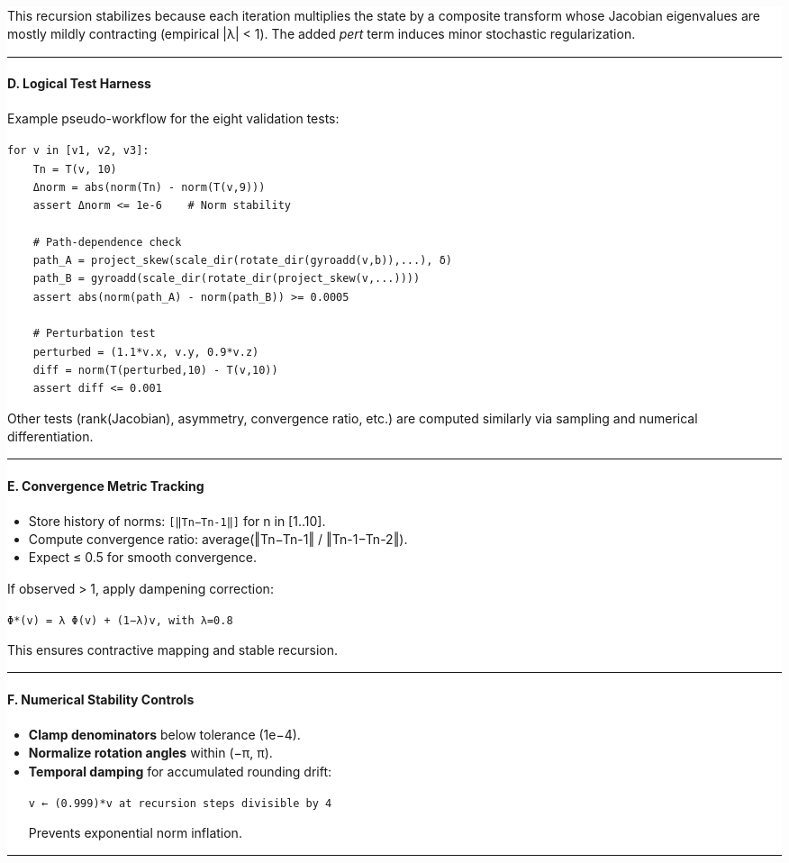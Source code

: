 This recursion stabilizes because each iteration multiplies the state by a composite transform whose Jacobian eigenvalues are mostly mildly contracting (empirical |λ| < 1). The added *pert* term induces minor stochastic regularization.

---

#### **D. Logical Test Harness**

Example pseudo-workflow for the eight validation tests:

```
for v in [v1, v2, v3]:
    Tn = T(v, 10)
    Δnorm = abs(norm(Tn) - norm(T(v,9)))
    assert Δnorm <= 1e-6    # Norm stability

    # Path-dependence check
    path_A = project_skew(scale_dir(rotate_dir(gyroadd(v,b)),...), δ)
    path_B = gyroadd(scale_dir(rotate_dir(project_skew(v,...))))
    assert abs(norm(path_A) - norm(path_B)) >= 0.0005

    # Perturbation test
    perturbed = (1.1*v.x, v.y, 0.9*v.z)
    diff = norm(T(perturbed,10) - T(v,10))
    assert diff <= 0.001
```

Other tests (rank(Jacobian), asymmetry, convergence ratio, etc.) are computed similarly via sampling and numerical differentiation.

---

#### **E. Convergence Metric Tracking**

- Store history of norms: `[‖Tn−Tn-1‖]` for n in [1..10].
- Compute convergence ratio: average(‖Tn−Tn-1‖ / ‖Tn-1−Tn-2‖).
- Expect ≤ 0.5 for smooth convergence.

If observed > 1, apply dampening correction:
```
Φ*(v) = λ Φ(v) + (1−λ)v, with λ=0.8
```
This ensures contractive mapping and stable recursion.

---

#### **F. Numerical Stability Controls**

- **Clamp denominators** below tolerance (1e−4).
- **Normalize rotation angles** within (−π, π).
- **Temporal damping** for accumulated rounding drift:
  ```
  v ← (0.999)*v at recursion steps divisible by 4
  ```
  Prevents exponential norm inflation.

---